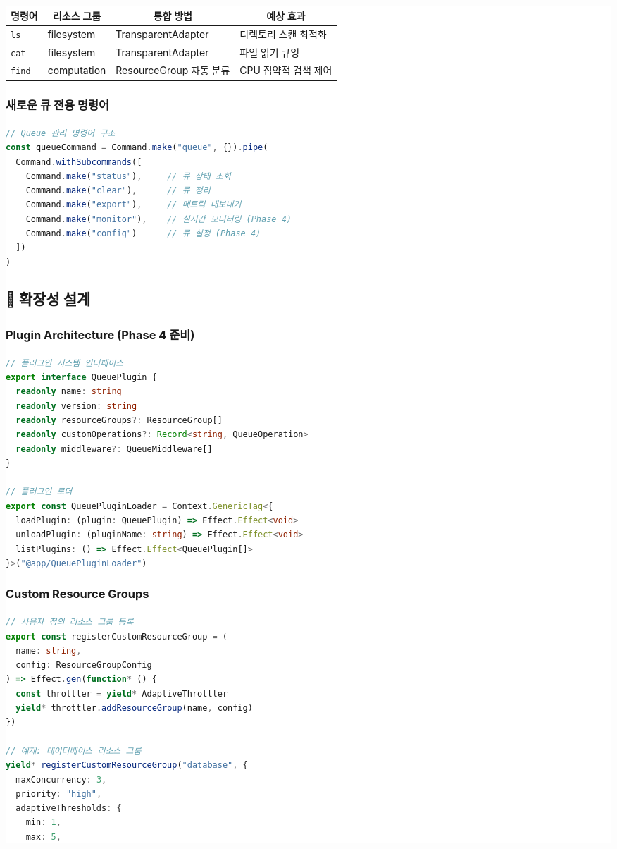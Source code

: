 | 명령어 | 리소스 그룹 | 통합 방법 | 예상 효과 |
|--------|-------------|-----------|-----------|
| `ls` | filesystem | TransparentAdapter | 디렉토리 스캔 최적화 |
| `cat` | filesystem | TransparentAdapter | 파일 읽기 큐잉 |
| `find` | computation | ResourceGroup 자동 분류 | CPU 집약적 검색 제어 |

### 새로운 큐 전용 명령어

```typescript
// Queue 관리 명령어 구조
const queueCommand = Command.make("queue", {}).pipe(
  Command.withSubcommands([
    Command.make("status"),     // 큐 상태 조회
    Command.make("clear"),      // 큐 정리
    Command.make("export"),     // 메트릭 내보내기
    Command.make("monitor"),    // 실시간 모니터링 (Phase 4)
    Command.make("config")      // 큐 설정 (Phase 4)
  ])
)
```

## 🔌 확장성 설계

### Plugin Architecture (Phase 4 준비)

```typescript
// 플러그인 시스템 인터페이스
export interface QueuePlugin {
  readonly name: string
  readonly version: string
  readonly resourceGroups?: ResourceGroup[]
  readonly customOperations?: Record<string, QueueOperation>
  readonly middleware?: QueueMiddleware[]
}

// 플러그인 로더
export const QueuePluginLoader = Context.GenericTag<{
  loadPlugin: (plugin: QueuePlugin) => Effect.Effect<void>
  unloadPlugin: (pluginName: string) => Effect.Effect<void>
  listPlugins: () => Effect.Effect<QueuePlugin[]>
}>("@app/QueuePluginLoader")
```

### Custom Resource Groups

```typescript
// 사용자 정의 리소스 그룹 등록
export const registerCustomResourceGroup = (
  name: string,
  config: ResourceGroupConfig
) => Effect.gen(function* () {
  const throttler = yield* AdaptiveThrottler
  yield* throttler.addResourceGroup(name, config)
})

// 예제: 데이터베이스 리소스 그룹
yield* registerCustomResourceGroup("database", {
  maxConcurrency: 3,
  priority: "high",
  adaptiveThresholds: {
    min: 1,
    max: 5,
```